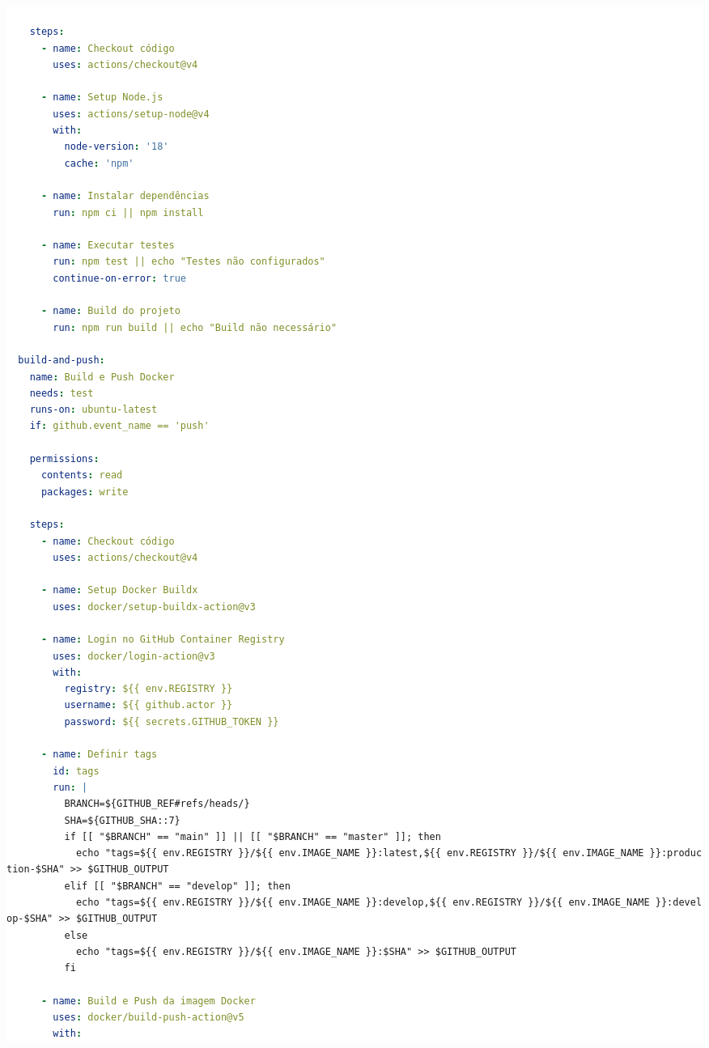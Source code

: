 ```yaml
    
    steps:
      - name: Checkout código
        uses: actions/checkout@v4

      - name: Setup Node.js
        uses: actions/setup-node@v4
        with:
          node-version: '18'
          cache: 'npm'

      - name: Instalar dependências
        run: npm ci || npm install

      - name: Executar testes
        run: npm test || echo "Testes não configurados"
        continue-on-error: true

      - name: Build do projeto
        run: npm run build || echo "Build não necessário"

  build-and-push:
    name: Build e Push Docker
    needs: test
    runs-on: ubuntu-latest
    if: github.event_name == 'push'
    
    permissions:
      contents: read
      packages: write

    steps:
      - name: Checkout código
        uses: actions/checkout@v4

      - name: Setup Docker Buildx
        uses: docker/setup-buildx-action@v3

      - name: Login no GitHub Container Registry
        uses: docker/login-action@v3
        with:
          registry: ${{ env.REGISTRY }}
          username: ${{ github.actor }}
          password: ${{ secrets.GITHUB_TOKEN }}

      - name: Definir tags
        id: tags
        run: |
          BRANCH=${GITHUB_REF#refs/heads/}
          SHA=${GITHUB_SHA::7}
          if [[ "$BRANCH" == "main" ]] || [[ "$BRANCH" == "master" ]]; then
            echo "tags=${{ env.REGISTRY }}/${{ env.IMAGE_NAME }}:latest,${{ env.REGISTRY }}/${{ env.IMAGE_NAME }}:production-$SHA" >> $GITHUB_OUTPUT
          elif [[ "$BRANCH" == "develop" ]]; then
            echo "tags=${{ env.REGISTRY }}/${{ env.IMAGE_NAME }}:develop,${{ env.REGISTRY }}/${{ env.IMAGE_NAME }}:develop-$SHA" >> $GITHUB_OUTPUT
          else
            echo "tags=${{ env.REGISTRY }}/${{ env.IMAGE_NAME }}:$SHA" >> $GITHUB_OUTPUT
          fi

      - name: Build e Push da imagem Docker
        uses: docker/build-push-action@v5
        with:
```